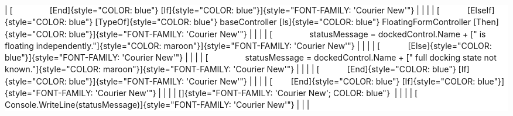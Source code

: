 | [                [End]{style="COLOR: blue"} [If]{style="COLOR: blue"}]{style="FONT-FAMILY: 'Courier New'"}                                                                                                                                                                                                                              |
|                                                                                                                                                                                                                                                                                                                                         |
| [            [ElseIf]{style="COLOR: blue"} [TypeOf]{style="COLOR: blue"} baseController [Is]{style="COLOR: blue"} FloatingFormController [Then]{style="COLOR: blue"}]{style="FONT-FAMILY: 'Courier New'"}                                                                                                                               |
|                                                                                                                                                                                                                                                                                                                                         |
| [                statusMessage = dockedControl.Name + [\" is floating independently.\"]{style="COLOR: maroon"}]{style="FONT-FAMILY: 'Courier New'"}                                                                                                                                                                                     |
|                                                                                                                                                                                                                                                                                                                                         |
| [            [Else]{style="COLOR: blue"}]{style="FONT-FAMILY: 'Courier New'"}                                                                                                                                                                                                                                                           |
|                                                                                                                                                                                                                                                                                                                                         |
| [                statusMessage = dockedControl.Name + [\" full docking state not known.\"]{style="COLOR: maroon"}]{style="FONT-FAMILY: 'Courier New'"}                                                                                                                                                                                  |
|                                                                                                                                                                                                                                                                                                                                         |
| [            [End]{style="COLOR: blue"} [If]{style="COLOR: blue"}]{style="FONT-FAMILY: 'Courier New'"}                                                                                                                                                                                                                                  |
|                                                                                                                                                                                                                                                                                                                                         |
| [        [End]{style="COLOR: blue"} [If]{style="COLOR: blue"}]{style="FONT-FAMILY: 'Courier New'"}                                                                                                                                                                                                                                      |
|                                                                                                                                                                                                                                                                                                                                         |
| []{style="FONT-FAMILY: 'Courier New'; COLOR: blue"}                                                                                                                                                                                                                                                                                     |
|                                                                                                                                                                                                                                                                                                                                         |
| [        Console.WriteLine(statusMessage)]{style="FONT-FAMILY: 'Courier New'"}                                                                                                                                                                                                                                                          |
|                                                                                                                                                                                                                                                                                                                                         |
